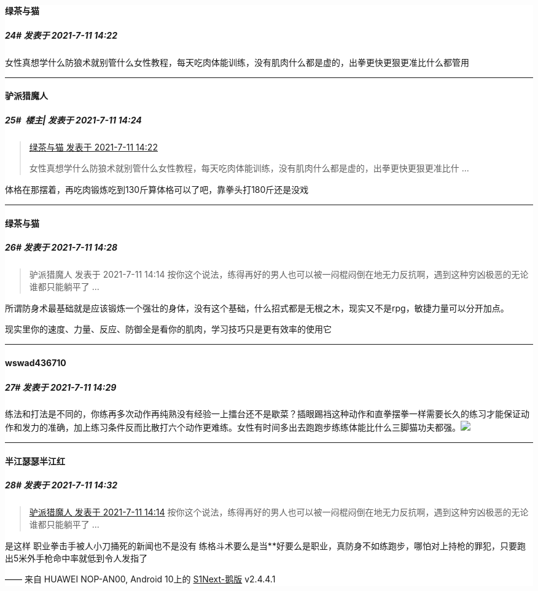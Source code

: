 ####  绿茶与猫  
##### 24#       发表于 2021-7-11 14:22


女性真想学什么防狼术就别管什么女性教程，每天吃肉体能训练，没有肌肉什么都是虚的，出拳更快更狠更准比什么都管用


*****

####  驴派猎魔人  
##### 25#         楼主| 发表于 2021-7-11 14:24


<blockquote><a href="httphttps://bbs.saraba1st.com/2b/forum.php?mod=redirect&amp;goto=findpost&amp;pid=51919496&amp;ptid=2014841" target="_blank">绿茶与猫 发表于 2021-7-11 14:22</a>

女性真想学什么防狼术就别管什么女性教程，每天吃肉体能训练，没有肌肉什么都是虚的，出拳更快更狠更准比什 ...</blockquote>
体格在那摆着，再吃肉锻炼吃到130斤算体格可以了吧，靠拳头打180斤还是没戏


*****

####  绿茶与猫  
##### 26#       发表于 2021-7-11 14:28


<blockquote>驴派猎魔人 发表于 2021-7-11 14:14
按你这个说法，练得再好的男人也可以被一闷棍闷倒在地无力反抗啊，遇到这种穷凶极恶的无论谁都只能躺平了 ...</blockquote>
所谓防身术最基础就是应该锻炼一个强壮的身体，没有这个基础，什么招式都是无根之木，现实又不是rpg，敏捷力量可以分开加点。

现实里你的速度、力量、反应、防御全是看你的肌肉，学习技巧只是更有效率的使用它


*****

####  wswad436710  
##### 27#       发表于 2021-7-11 14:29


练法和打法是不同的，你练再多次动作再纯熟没有经验一上擂台还不是歇菜？插眼踢裆这种动作和直拳摆拳一样需要长久的练习才能保证动作和发力的准确，加上练习条件反而比散打六个动作更难练。女性有时间多出去跑跑步练练体能比什么三脚猫功夫都强。<img src="https://static.saraba1st.com/image/smiley/face2017/003.png" referrerpolicy="no-referrer">


*****

####  半江瑟瑟半江红  
##### 28#       发表于 2021-7-11 14:32


<blockquote><a href="httphttps://bbs.saraba1st.com/2b/forum.php?mod=redirect&amp;goto=findpost&amp;pid=51919427&amp;ptid=2014841" target="_blank">驴派猎魔人 发表于 2021-7-11 14:14</a>
按你这个说法，练得再好的男人也可以被一闷棍闷倒在地无力反抗啊，遇到这种穷凶极恶的无论谁都只能躺平了 ...</blockquote>
是这样
职业拳击手被人小刀捅死的新闻也不是没有
练格斗术要么是当**好要么是职业，真防身不如练跑步，哪怕对上持枪的罪犯，只要跑出5米外手枪命中率就低到令人发指了

—— 来自 HUAWEI NOP-AN00, Android 10上的 [S1Next-鹅版](https://github.com/ykrank/S1-Next/releases) v2.4.4.1
